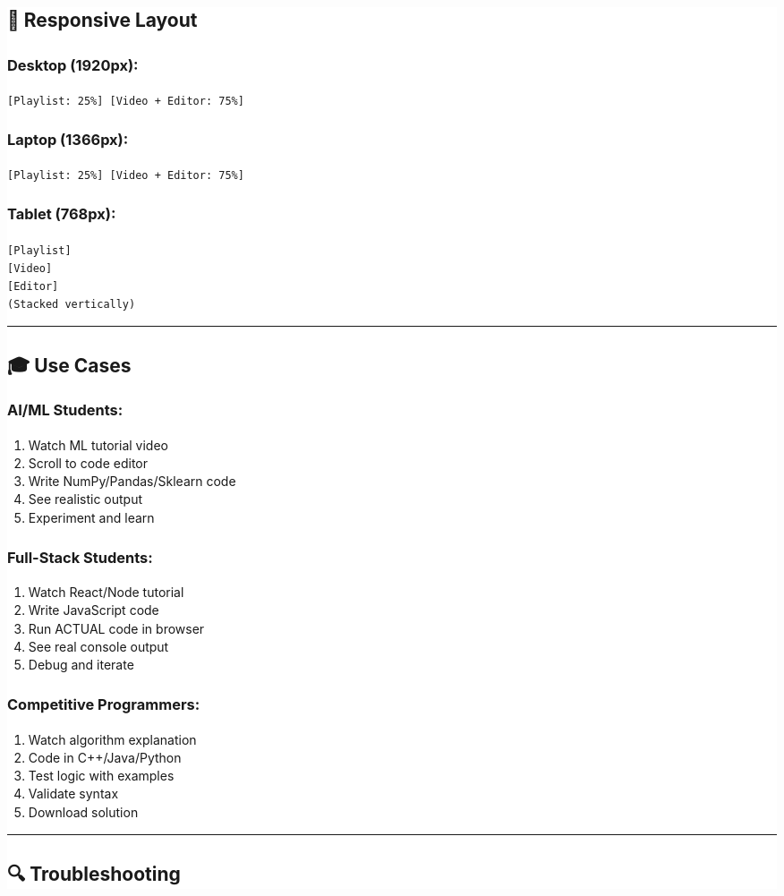 
## 📱 Responsive Layout

### Desktop (1920px):
```
[Playlist: 25%] [Video + Editor: 75%]
```

### Laptop (1366px):
```
[Playlist: 25%] [Video + Editor: 75%]
```

### Tablet (768px):
```
[Playlist]
[Video]
[Editor]
(Stacked vertically)
```

---

## 🎓 Use Cases

### AI/ML Students:
1. Watch ML tutorial video
2. Scroll to code editor
3. Write NumPy/Pandas/Sklearn code
4. See realistic output
5. Experiment and learn

### Full-Stack Students:
1. Watch React/Node tutorial
2. Write JavaScript code
3. Run ACTUAL code in browser
4. See real console output
5. Debug and iterate

### Competitive Programmers:
1. Watch algorithm explanation
2. Code in C++/Java/Python
3. Test logic with examples
4. Validate syntax
5. Download solution

---

## 🔍 Troubleshooting
